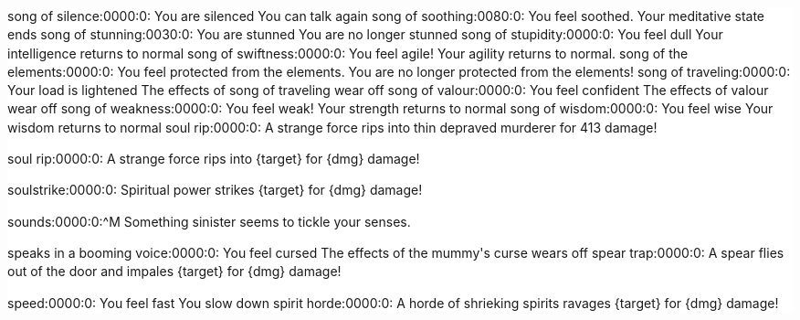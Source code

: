 song of silence:0000:0:
You are silenced
You can talk again
song of soothing:0080:0:
You feel soothed.
Your meditative state ends
song of stunning:0030:0:
You are stunned
You are no longer stunned
song of stupidity:0000:0:
You feel dull
Your intelligence returns to normal
song of swiftness:0000:0:
You feel agile!
Your agility returns to normal.
song of the elements:0000:0:
You feel protected from the elements.
You are no longer protected from the elements!
song of traveling:0000:0:
Your load is lightened
The effects of song of traveling wear off
song of valour:0000:0:
You feel confident
The effects of valour wear off
song of weakness:0000:0:
You feel weak!
Your strength returns to normal
song of wisdom:0000:0:
You feel wise
Your wisdom returns to normal
soul rip:0000:0:
A strange force rips into thin depraved murderer for 413 damage!

soul rip:0000:0:
A strange force rips into {target} for {dmg} damage!

soulstrike:0000:0:
Spiritual power strikes {target} for {dmg} damage!

sounds:0000:0:^M
Something sinister seems to tickle your senses.

speaks in a booming voice:0000:0:
You feel cursed
The effects of the mummy's curse wears off
spear trap:0000:0:
A spear flies out of the door and impales {target} for {dmg} damage!

speed:0000:0:
You feel fast
You slow down
spirit horde:0000:0:
A horde of shrieking spirits ravages {target} for {dmg} damage!
